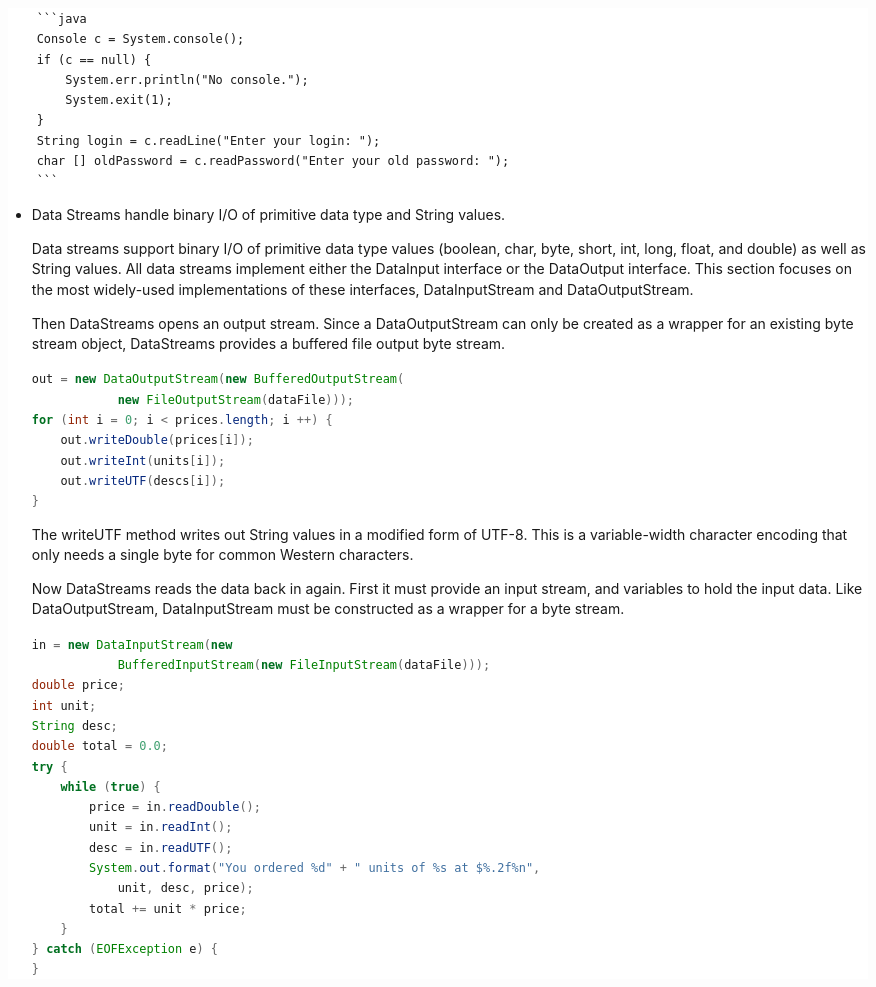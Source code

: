         ```java
        Console c = System.console();
        if (c == null) {
            System.err.println("No console.");
            System.exit(1);
        }
        String login = c.readLine("Enter your login: ");
        char [] oldPassword = c.readPassword("Enter your old password: ");    
        ```

- Data Streams handle binary I/O of primitive data type and String values.

    Data streams support binary I/O of primitive data type values (boolean, char, byte, short, int, long, float, and double) as well as String values. All data streams implement either the DataInput interface or the DataOutput interface. This section focuses on the most widely-used implementations of these interfaces, DataInputStream and DataOutputStream.

    Then DataStreams opens an output stream. Since a DataOutputStream can only be created as a wrapper for an existing byte stream object, DataStreams provides a buffered file output byte stream.

    ```java
    out = new DataOutputStream(new BufferedOutputStream(
                new FileOutputStream(dataFile)));
    for (int i = 0; i < prices.length; i ++) {
        out.writeDouble(prices[i]);
        out.writeInt(units[i]);
        out.writeUTF(descs[i]);
    }
    ```

    The writeUTF method writes out String values in a modified form of UTF-8. This is a variable-width character encoding that only needs a single byte for common Western characters.

    Now DataStreams reads the data back in again. First it must provide an input stream, and variables to hold the input data. Like DataOutputStream, DataInputStream must be constructed as a wrapper for a byte stream.
    ```java
    in = new DataInputStream(new
                BufferedInputStream(new FileInputStream(dataFile)));
    double price;
    int unit;
    String desc;
    double total = 0.0;
    try {
        while (true) {
            price = in.readDouble();
            unit = in.readInt();
            desc = in.readUTF();
            System.out.format("You ordered %d" + " units of %s at $%.2f%n",
                unit, desc, price);
            total += unit * price;
        }
    } catch (EOFException e) {
    }
    ```

